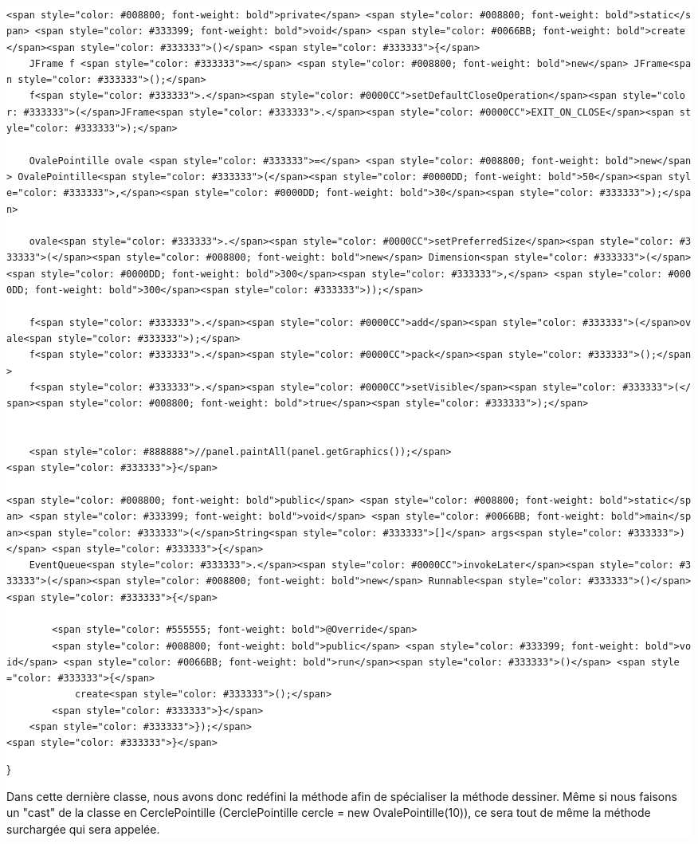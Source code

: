     <span style="color: #008800; font-weight: bold">private</span> <span style="color: #008800; font-weight: bold">static</span> <span style="color: #333399; font-weight: bold">void</span> <span style="color: #0066BB; font-weight: bold">create</span><span style="color: #333333">()</span> <span style="color: #333333">{</span>
        JFrame f <span style="color: #333333">=</span> <span style="color: #008800; font-weight: bold">new</span> JFrame<span style="color: #333333">();</span>
        f<span style="color: #333333">.</span><span style="color: #0000CC">setDefaultCloseOperation</span><span style="color: #333333">(</span>JFrame<span style="color: #333333">.</span><span style="color: #0000CC">EXIT_ON_CLOSE</span><span style="color: #333333">);</span>
        
        OvalePointille ovale <span style="color: #333333">=</span> <span style="color: #008800; font-weight: bold">new</span> OvalePointille<span style="color: #333333">(</span><span style="color: #0000DD; font-weight: bold">50</span><span style="color: #333333">,</span><span style="color: #0000DD; font-weight: bold">30</span><span style="color: #333333">);</span>
        
        ovale<span style="color: #333333">.</span><span style="color: #0000CC">setPreferredSize</span><span style="color: #333333">(</span><span style="color: #008800; font-weight: bold">new</span> Dimension<span style="color: #333333">(</span><span style="color: #0000DD; font-weight: bold">300</span><span style="color: #333333">,</span> <span style="color: #0000DD; font-weight: bold">300</span><span style="color: #333333">));</span>
              
        f<span style="color: #333333">.</span><span style="color: #0000CC">add</span><span style="color: #333333">(</span>ovale<span style="color: #333333">);</span>
        f<span style="color: #333333">.</span><span style="color: #0000CC">pack</span><span style="color: #333333">();</span>
        f<span style="color: #333333">.</span><span style="color: #0000CC">setVisible</span><span style="color: #333333">(</span><span style="color: #008800; font-weight: bold">true</span><span style="color: #333333">);</span>
        
        
        <span style="color: #888888">//panel.paintAll(panel.getGraphics());</span>
    <span style="color: #333333">}</span>
    
    <span style="color: #008800; font-weight: bold">public</span> <span style="color: #008800; font-weight: bold">static</span> <span style="color: #333399; font-weight: bold">void</span> <span style="color: #0066BB; font-weight: bold">main</span><span style="color: #333333">(</span>String<span style="color: #333333">[]</span> args<span style="color: #333333">)</span> <span style="color: #333333">{</span>
        EventQueue<span style="color: #333333">.</span><span style="color: #0000CC">invokeLater</span><span style="color: #333333">(</span><span style="color: #008800; font-weight: bold">new</span> Runnable<span style="color: #333333">()</span> <span style="color: #333333">{</span>

            <span style="color: #555555; font-weight: bold">@Override</span>
            <span style="color: #008800; font-weight: bold">public</span> <span style="color: #333399; font-weight: bold">void</span> <span style="color: #0066BB; font-weight: bold">run</span><span style="color: #333333">()</span> <span style="color: #333333">{</span>
                create<span style="color: #333333">();</span>
            <span style="color: #333333">}</span>
        <span style="color: #333333">});</span>
    <span style="color: #333333">}</span>
<span style="color: #333333">}</span>
</pre></div>

<p>Dans cette dernière classe, nous avons donc redéfini la méthode afin de spécialiser la méthode dessiner. Même si nous faisons un "cast" de la classe en CerclePointille (CerclePointille cercle = new OvalePointille(10)), ce sera tout de même la méthode surchargée qui sera appelée.</p>
